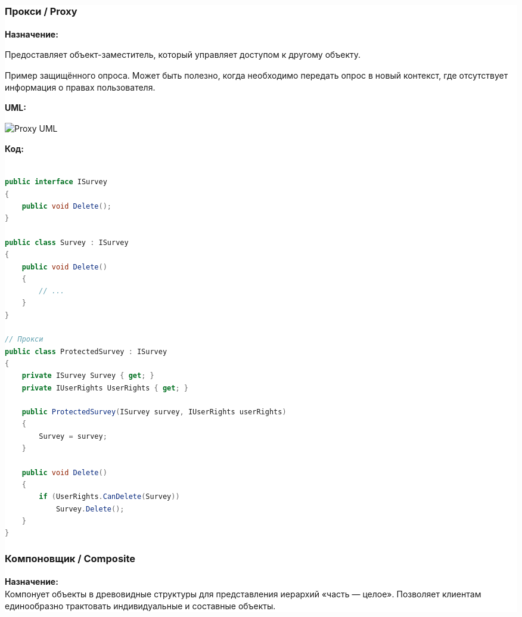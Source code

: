 ### Прокси / Proxy

**Назначение:**  

Предоставляет объект-заместитель, который управляет доступом к другому объекту.

Пример защищённого опроса. Может быть полезно, когда необходимо передать опрос в новый контекст, где отсутствует информация о правах пользователя.

**UML:**  

![Proxy UML](images/proxy.png)

**Код:**


```csharp

public interface ISurvey
{
    public void Delete();
}

public class Survey : ISurvey
{
    public void Delete()
    {
        // ...
    }
}

// Прокси
public class ProtectedSurvey : ISurvey
{
    private ISurvey Survey { get; }
    private IUserRights UserRights { get; }

    public ProtectedSurvey(ISurvey survey, IUserRights userRights)
    {
        Survey = survey;
    }

    public void Delete()
    {
        if (UserRights.CanDelete(Survey))
            Survey.Delete();
    }
}
```

### Компоновщик / Composite

**Назначение:**  
Компонует объекты в древовидные структуры для представления иерархий «часть — целое». Позволяет клиентам единообразно трактовать индивидуальные и составные объекты.
